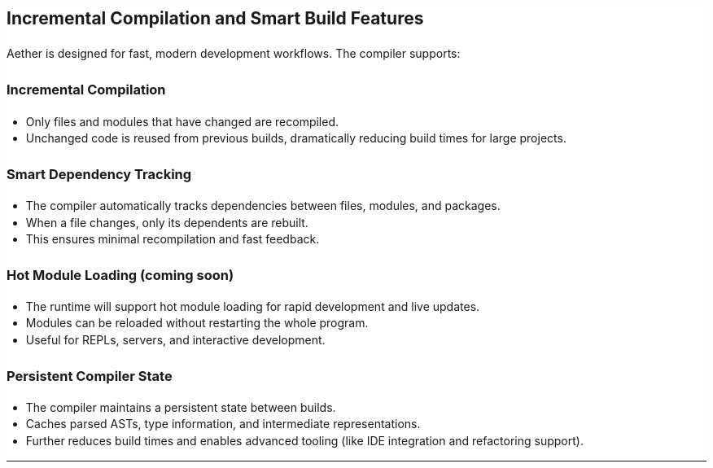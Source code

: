 
## Incremental Compilation and Smart Build Features

Aether is designed for fast, modern development workflows. The compiler supports:

### Incremental Compilation
- Only files and modules that have changed are recompiled.
- Unchanged code is reused from previous builds, dramatically reducing build times for large projects.

### Smart Dependency Tracking
- The compiler automatically tracks dependencies between files, modules, and packages.
- When a file changes, only its dependents are rebuilt.
- This ensures minimal recompilation and fast feedback.

### Hot Module Loading (coming soon)
- The runtime will support hot module loading for rapid development and live updates.
- Modules can be reloaded without restarting the whole program.
- Useful for REPLs, servers, and interactive development.

### Persistent Compiler State
- The compiler maintains a persistent state between builds.
- Caches parsed ASTs, type information, and intermediate representations.
- Further reduces build times and enables advanced tooling (like IDE integration and refactoring support).

---
